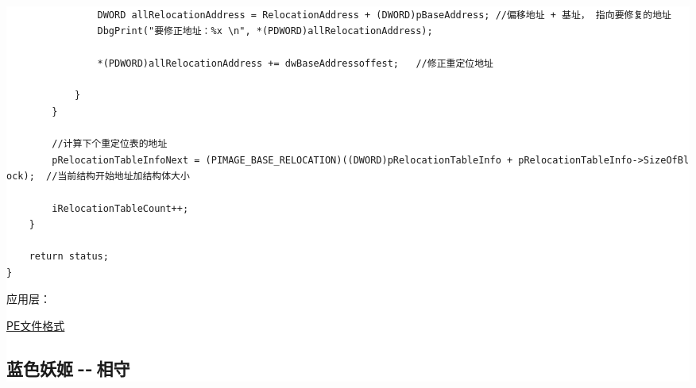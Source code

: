 					DWORD allRelocationAddress = RelocationAddress + (DWORD)pBaseAddress; //偏移地址 + 基址， 指向要修复的地址
					DbgPrint("要修正地址：%x \n", *(PDWORD)allRelocationAddress);
	
					*(PDWORD)allRelocationAddress += dwBaseAddressoffest;   //修正重定位地址
	
				}
			}
	
			//计算下个重定位表的地址
			pRelocationTableInfoNext = (PIMAGE_BASE_RELOCATION)((DWORD)pRelocationTableInfo + pRelocationTableInfo->SizeOfBlock);  //当前结构开始地址加结构体大小
	
			iRelocationTableCount++;
		}
	
		return status;
	}

应用层：

[PE文件格式](http://yimitumi.com/2021/06/24/PE%E6%96%87%E4%BB%B6%E6%A0%BC%E5%BC%8F/)

## 蓝色妖姬 -- 相守

